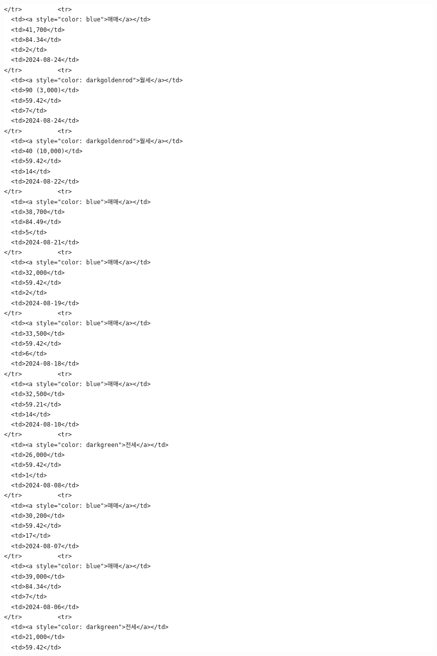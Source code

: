     </tr>          <tr>
      <td><a style="color: blue">매매</a></td>
      <td>41,700</td>
      <td>84.34</td>
      <td>2</td>
      <td>2024-08-24</td>
    </tr>          <tr>
      <td><a style="color: darkgoldenrod">월세</a></td>
      <td>90 (3,000)</td>
      <td>59.42</td>
      <td>7</td>
      <td>2024-08-24</td>
    </tr>          <tr>
      <td><a style="color: darkgoldenrod">월세</a></td>
      <td>40 (10,000)</td>
      <td>59.42</td>
      <td>14</td>
      <td>2024-08-22</td>
    </tr>          <tr>
      <td><a style="color: blue">매매</a></td>
      <td>38,700</td>
      <td>84.49</td>
      <td>5</td>
      <td>2024-08-21</td>
    </tr>          <tr>
      <td><a style="color: blue">매매</a></td>
      <td>32,000</td>
      <td>59.42</td>
      <td>2</td>
      <td>2024-08-19</td>
    </tr>          <tr>
      <td><a style="color: blue">매매</a></td>
      <td>33,500</td>
      <td>59.42</td>
      <td>6</td>
      <td>2024-08-18</td>
    </tr>          <tr>
      <td><a style="color: blue">매매</a></td>
      <td>32,500</td>
      <td>59.21</td>
      <td>14</td>
      <td>2024-08-10</td>
    </tr>          <tr>
      <td><a style="color: darkgreen">전세</a></td>
      <td>26,000</td>
      <td>59.42</td>
      <td>1</td>
      <td>2024-08-08</td>
    </tr>          <tr>
      <td><a style="color: blue">매매</a></td>
      <td>30,200</td>
      <td>59.42</td>
      <td>17</td>
      <td>2024-08-07</td>
    </tr>          <tr>
      <td><a style="color: blue">매매</a></td>
      <td>39,000</td>
      <td>84.34</td>
      <td>7</td>
      <td>2024-08-06</td>
    </tr>          <tr>
      <td><a style="color: darkgreen">전세</a></td>
      <td>21,000</td>
      <td>59.42</td>